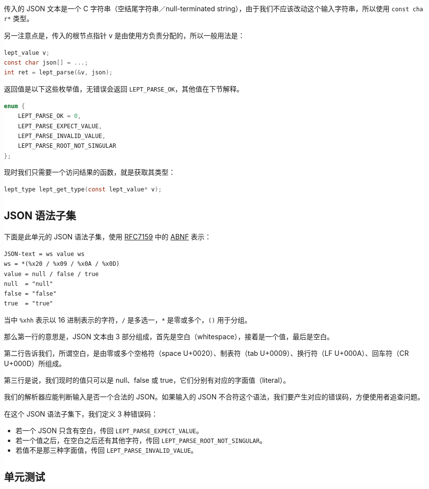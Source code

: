 传入的 JSON 文本是一个 C 字符串（空结尾字符串／null-terminated string），由于我们不应该改动这个输入字符串，所以使用 `const char*` 类型。

另一注意点是，传入的根节点指针 v 是由使用方负责分配的，所以一般用法是：

~~~c
lept_value v;
const char json[] = ...;
int ret = lept_parse(&v, json);
~~~

返回值是以下这些枚举值，无错误会返回 `LEPT_PARSE_OK`，其他值在下节解释。

~~~c
enum {
    LEPT_PARSE_OK = 0,
    LEPT_PARSE_EXPECT_VALUE,
    LEPT_PARSE_INVALID_VALUE,
    LEPT_PARSE_ROOT_NOT_SINGULAR
};
~~~

现时我们只需要一个访问结果的函数，就是获取其类型：

~~~c
lept_type lept_get_type(const lept_value* v);
~~~

## JSON 语法子集

下面是此单元的 JSON 语法子集，使用 [RFC7159](http://rfc7159.net/rfc7159) 中的 [ABNF](https://tools.ietf.org/html/rfc5234) 表示：

~~~
JSON-text = ws value ws
ws = *(%x20 / %x09 / %x0A / %x0D)
value = null / false / true 
null  = "null"
false = "false"
true  = "true"
~~~

当中 `%xhh` 表示以 16 进制表示的字符，`/` 是多选一，`*` 是零或多个，`()` 用于分组。

那么第一行的意思是，JSON 文本由 3 部分组成，首先是空白（whitespace），接着是一个值，最后是空白。

第二行告诉我们，所谓空白，是由零或多个空格符（space U+0020）、制表符（tab U+0009）、换行符（LF U+000A）、回车符（CR U+000D）所组成。

第三行是说，我们现时的值只可以是 null、false 或 true，它们分别有对应的字面值（literal）。

我们的解析器应能判断输入是否一个合法的 JSON。如果输入的 JSON 不合符这个语法，我们要产生对应的错误码，方便使用者追查问题。

在这个 JSON 语法子集下，我们定义 3 种错误码：

* 若一个 JSON 只含有空白，传回 `LEPT_PARSE_EXPECT_VALUE`。
* 若一个值之后，在空白之后还有其他字符，传回 `LEPT_PARSE_ROOT_NOT_SINGULAR`。
* 若值不是那三种字面值，传回 `LEPT_PARSE_INVALID_VALUE`。

## 单元测试
